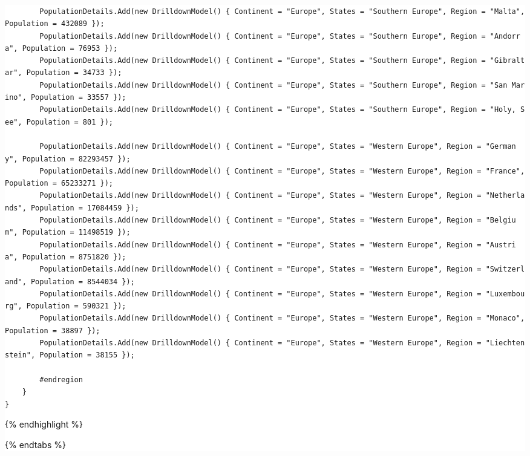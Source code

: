             PopulationDetails.Add(new DrilldownModel() { Continent = "Europe", States = "Southern Europe", Region = "Malta", Population = 432089 });
            PopulationDetails.Add(new DrilldownModel() { Continent = "Europe", States = "Southern Europe", Region = "Andorra", Population = 76953 });
            PopulationDetails.Add(new DrilldownModel() { Continent = "Europe", States = "Southern Europe", Region = "Gibraltar", Population = 34733 });
            PopulationDetails.Add(new DrilldownModel() { Continent = "Europe", States = "Southern Europe", Region = "San Marino", Population = 33557 });
            PopulationDetails.Add(new DrilldownModel() { Continent = "Europe", States = "Southern Europe", Region = "Holy, See", Population = 801 });

            PopulationDetails.Add(new DrilldownModel() { Continent = "Europe", States = "Western Europe", Region = "Germany", Population = 82293457 });
            PopulationDetails.Add(new DrilldownModel() { Continent = "Europe", States = "Western Europe", Region = "France", Population = 65233271 });
            PopulationDetails.Add(new DrilldownModel() { Continent = "Europe", States = "Western Europe", Region = "Netherlands", Population = 17084459 });
            PopulationDetails.Add(new DrilldownModel() { Continent = "Europe", States = "Western Europe", Region = "Belgium", Population = 11498519 });
            PopulationDetails.Add(new DrilldownModel() { Continent = "Europe", States = "Western Europe", Region = "Austria", Population = 8751820 });
            PopulationDetails.Add(new DrilldownModel() { Continent = "Europe", States = "Western Europe", Region = "Switzerland", Population = 8544034 });
            PopulationDetails.Add(new DrilldownModel() { Continent = "Europe", States = "Western Europe", Region = "Luxembourg", Population = 590321 });
            PopulationDetails.Add(new DrilldownModel() { Continent = "Europe", States = "Western Europe", Region = "Monaco", Population = 38897 });
            PopulationDetails.Add(new DrilldownModel() { Continent = "Europe", States = "Western Europe", Region = "Liechtenstein", Population = 38155 });

            #endregion
        }
    }

{% endhighlight %}

{% endtabs %} 
